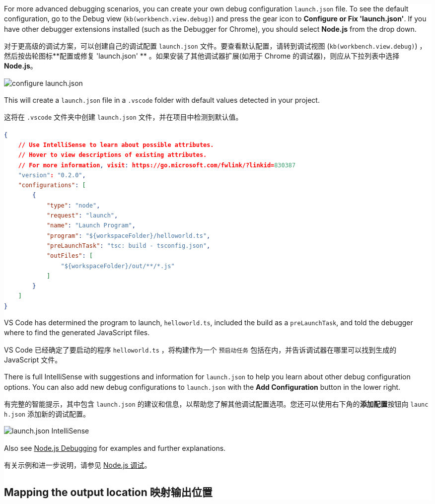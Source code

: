 For more advanced debugging scenarios, you can create your own debug configuration `launch.json` file. To see the default configuration, go to the Debug view (`kb(workbench.view.debug)`) and press the gear icon to **Configure or Fix 'launch.json'**. If you have other debugger extensions installed (such as the Debugger for Chrome), you should select **Node.js** from the drop down.

对于更高级的调试方案，可以创建自己的调试配置 `launch.json` 文件。要查看默认配置，请转到调试视图 (`kb(workbench.view.debug)`) ，然后按齿轮图标**配置或修复 'launch.json' ** 。如果安装了其他调试器扩展(如用于 Chrome 的调试器)，则应从下拉列表中选择 **Node.js**。

![configure launch.json](images/debugging/configure-debugging.png)

This will create a `launch.json` file in a `.vscode` folder with default values detected in your project.

这将在 `.vscode` 文件夹中创建 `launch.json` 文件，并在项目中检测到默认值。

```json
{
    // Use IntelliSense to learn about possible attributes.
    // Hover to view descriptions of existing attributes.
    // For more information, visit: https://go.microsoft.com/fwlink/?linkid=830387
    "version": "0.2.0",
    "configurations": [
        {
            "type": "node",
            "request": "launch",
            "name": "Launch Program",
            "program": "${workspaceFolder}/helloworld.ts",
            "preLaunchTask": "tsc: build - tsconfig.json",
            "outFiles": [
                "${workspaceFolder}/out/**/*.js"
            ]
        }
    ]
}
```

VS Code has determined the program to launch, `helloworld.ts`, included the build as a `preLaunchTask`, and told the debugger where to find the generated JavaScript files.

VS Code 已经确定了要启动的程序 `helloworld.ts` ，将构建作为一个 `预启动任务` 包括在内，并告诉调试器在哪里可以找到生成的 JavaScript 文件。

There is full IntelliSense with suggestions and information for `launch.json` to help you learn about other debug configuration options. You can also add new debug configurations to `launch.json` with the **Add Configuration** button in the lower right.

有完整的智能提示，其中包含 `launch.json` 的建议和信息，以帮助您了解其他调试配置选项。您还可以使用右下角的**添加配置**按钮向 `launch.json` 添加新的调试配置。

![launch.json IntelliSense](images/debugging/launch-json-intellisense.png)

Also see [Node.js Debugging](/docs/nodejs/nodejs-debugging.md) for examples and further explanations.

有关示例和进一步说明，请参见 [Node.js 调试](/docs/nodejs/nodejs-debugging.md)。

## Mapping the output location 映射输出位置
